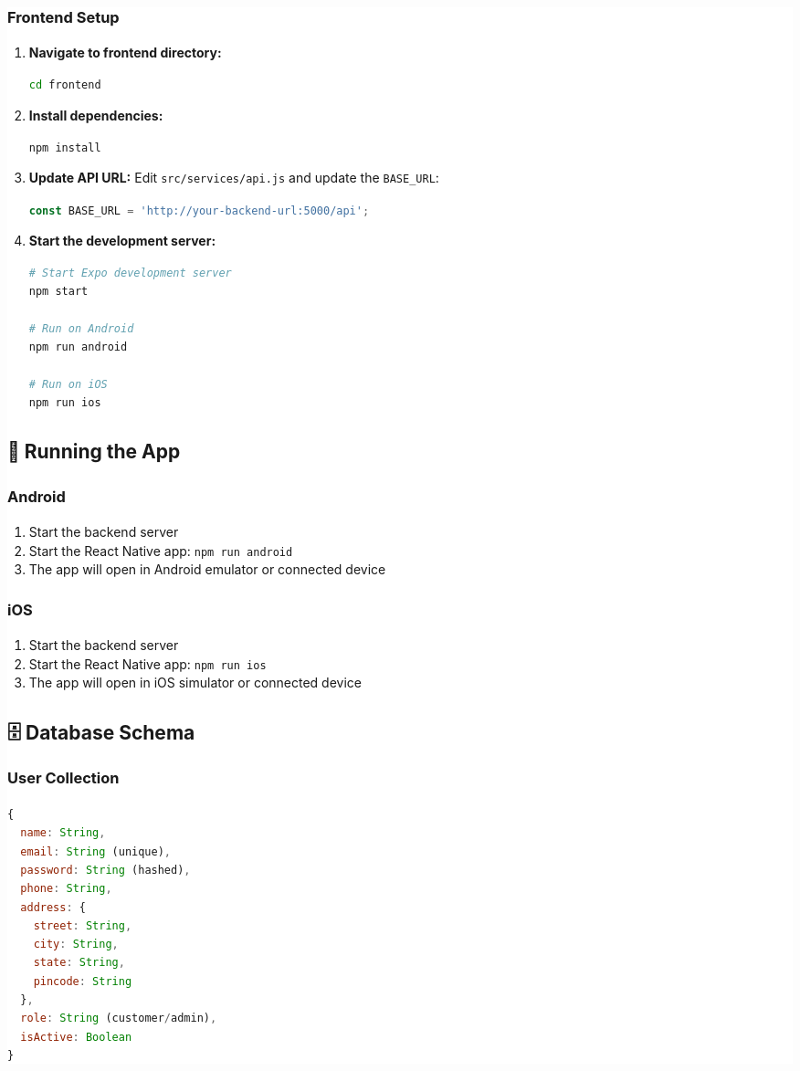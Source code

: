 ### Frontend Setup

1. **Navigate to frontend directory:**
   ```bash
   cd frontend
   ```

2. **Install dependencies:**
   ```bash
   npm install
   ```

3. **Update API URL:**
   Edit `src/services/api.js` and update the `BASE_URL`:
   ```javascript
   const BASE_URL = 'http://your-backend-url:5000/api';
   ```

4. **Start the development server:**
   ```bash
   # Start Expo development server
   npm start
   
   # Run on Android
   npm run android
   
   # Run on iOS
   npm run ios
   ```

## 📱 Running the App

### Android
1. Start the backend server
2. Start the React Native app: `npm run android`
3. The app will open in Android emulator or connected device

### iOS
1. Start the backend server
2. Start the React Native app: `npm run ios`
3. The app will open in iOS simulator or connected device

## 🗄️ Database Schema

### User Collection
```javascript
{
  name: String,
  email: String (unique),
  password: String (hashed),
  phone: String,
  address: {
    street: String,
    city: String,
    state: String,
    pincode: String
  },
  role: String (customer/admin),
  isActive: Boolean
}
```
